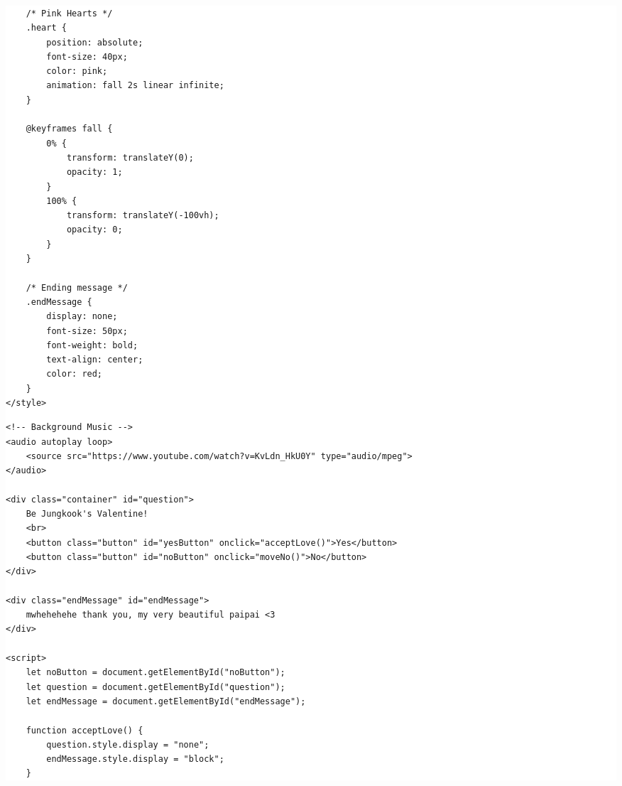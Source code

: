         /* Pink Hearts */
        .heart {
            position: absolute;
            font-size: 40px;
            color: pink;
            animation: fall 2s linear infinite;
        }

        @keyframes fall {
            0% {
                transform: translateY(0);
                opacity: 1;
            }
            100% {
                transform: translateY(-100vh);
                opacity: 0;
            }
        }

        /* Ending message */
        .endMessage {
            display: none;
            font-size: 50px;
            font-weight: bold;
            text-align: center;
            color: red;
        }
    </style>
</head>
<body>

    <!-- Background Music -->
    <audio autoplay loop>
        <source src="https://www.youtube.com/watch?v=KvLdn_HkU0Y" type="audio/mpeg">
    </audio>

    <div class="container" id="question">
        Be Jungkook's Valentine!  
        <br>
        <button class="button" id="yesButton" onclick="acceptLove()">Yes</button>
        <button class="button" id="noButton" onclick="moveNo()">No</button>
    </div>

    <div class="endMessage" id="endMessage">  
        mwhehehehe thank you, my very beautiful paipai <3  
    </div>

    <script>
        let noButton = document.getElementById("noButton");
        let question = document.getElementById("question");
        let endMessage = document.getElementById("endMessage");

        function acceptLove() {
            question.style.display = "none"; 
            endMessage.style.display = "block"; 
        }
